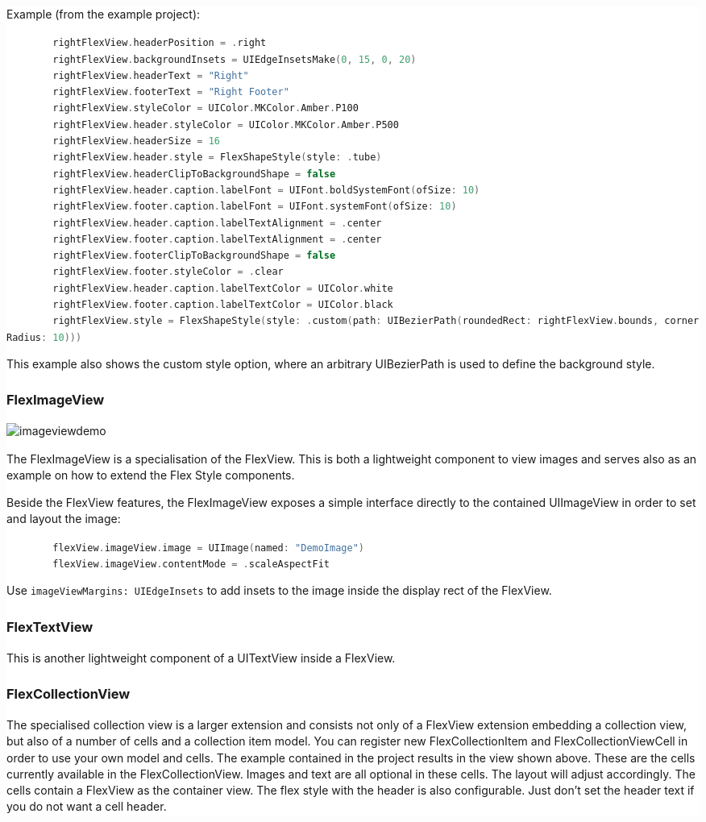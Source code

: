 Example (from the example project):
```swift
        rightFlexView.headerPosition = .right
        rightFlexView.backgroundInsets = UIEdgeInsetsMake(0, 15, 0, 20)
        rightFlexView.headerText = "Right"
        rightFlexView.footerText = "Right Footer"
        rightFlexView.styleColor = UIColor.MKColor.Amber.P100
        rightFlexView.header.styleColor = UIColor.MKColor.Amber.P500
        rightFlexView.headerSize = 16
        rightFlexView.header.style = FlexShapeStyle(style: .tube)
        rightFlexView.headerClipToBackgroundShape = false
        rightFlexView.header.caption.labelFont = UIFont.boldSystemFont(ofSize: 10)
        rightFlexView.footer.caption.labelFont = UIFont.systemFont(ofSize: 10)
        rightFlexView.header.caption.labelTextAlignment = .center
        rightFlexView.footer.caption.labelTextAlignment = .center
        rightFlexView.footerClipToBackgroundShape = false
        rightFlexView.footer.styleColor = .clear
        rightFlexView.header.caption.labelTextColor = UIColor.white
        rightFlexView.footer.caption.labelTextColor = UIColor.black
        rightFlexView.style = FlexShapeStyle(style: .custom(path: UIBezierPath(roundedRect: rightFlexView.bounds, cornerRadius: 10)))
```

This example also shows the custom style option, where an arbitrary UIBezierPath is used to define the background style.

### FlexImageView

![imageviewdemo](https://cloud.githubusercontent.com/assets/476994/18223817/4757fd50-71c3-11e6-9e1b-895f00a4ce53.gif)

The FlexImageView is a specialisation of the FlexView. This is both a lightweight component to view images and serves also as an example on how to extend the Flex Style components.

Beside the FlexView features, the FlexImageView exposes a simple interface directly to the contained UIImageView in order to set and layout the image:
```swift
        flexView.imageView.image = UIImage(named: "DemoImage")
        flexView.imageView.contentMode = .scaleAspectFit
```
Use ```imageViewMargins: UIEdgeInsets``` to add insets to the image inside the display rect of the FlexView.

### FlexTextView

This is another lightweight component of a UITextView inside a FlexView.

### FlexCollectionView

The specialised collection view is a larger extension and consists not only of a FlexView extension embedding a collection view, but also of a number of cells and a collection item model.
You can register new FlexCollectionItem and FlexCollectionViewCell in order to use your own model and cells. The example contained in the project results in the view shown above. These are the cells currently available in the FlexCollectionView.
Images and text are all optional in these cells. The layout will adjust accordingly. The cells contain a FlexView as the container view. The flex style with the header is also configurable. Just don’t set the header text if you do not want a cell header.
